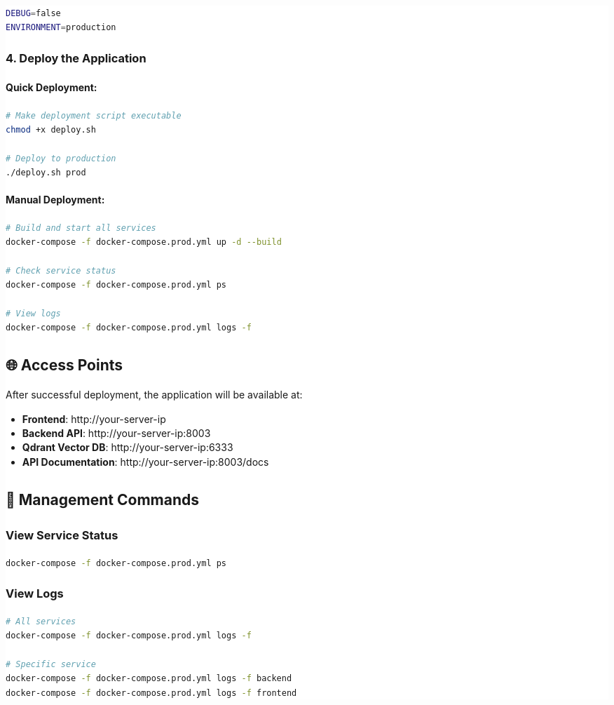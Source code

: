```bash
DEBUG=false
ENVIRONMENT=production
```

### 4. Deploy the Application

#### Quick Deployment:
```bash
# Make deployment script executable
chmod +x deploy.sh

# Deploy to production
./deploy.sh prod
```

#### Manual Deployment:
```bash
# Build and start all services
docker-compose -f docker-compose.prod.yml up -d --build

# Check service status
docker-compose -f docker-compose.prod.yml ps

# View logs
docker-compose -f docker-compose.prod.yml logs -f
```

## 🌐 Access Points

After successful deployment, the application will be available at:

- **Frontend**: http://your-server-ip
- **Backend API**: http://your-server-ip:8003
- **Qdrant Vector DB**: http://your-server-ip:6333
- **API Documentation**: http://your-server-ip:8003/docs

## 🔧 Management Commands

### View Service Status
```bash
docker-compose -f docker-compose.prod.yml ps
```

### View Logs
```bash
# All services
docker-compose -f docker-compose.prod.yml logs -f

# Specific service
docker-compose -f docker-compose.prod.yml logs -f backend
docker-compose -f docker-compose.prod.yml logs -f frontend
```
